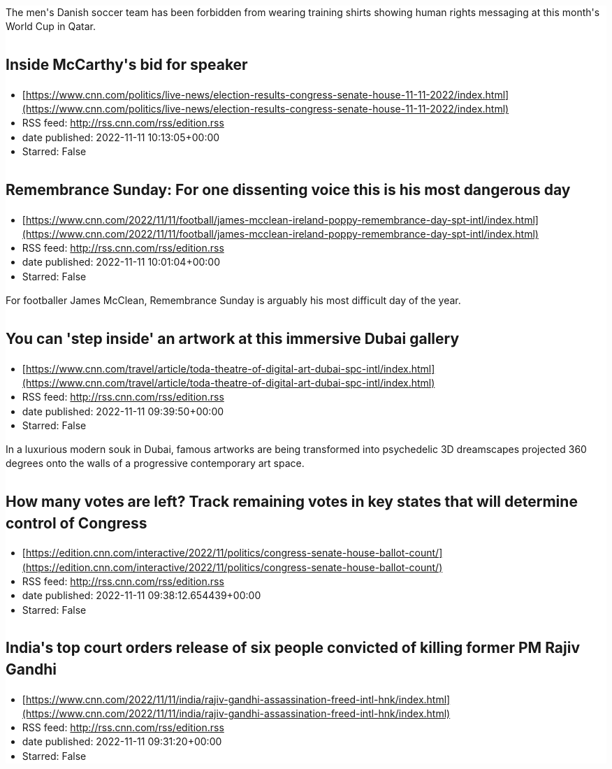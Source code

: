 The men's Danish soccer team has been forbidden from wearing training shirts showing human rights messaging at this month's World Cup in Qatar.

## Inside McCarthy's bid for speaker
 - [https://www.cnn.com/politics/live-news/election-results-congress-senate-house-11-11-2022/index.html](https://www.cnn.com/politics/live-news/election-results-congress-senate-house-11-11-2022/index.html)
 - RSS feed: http://rss.cnn.com/rss/edition.rss
 - date published: 2022-11-11 10:13:05+00:00
 - Starred: False



## Remembrance Sunday: For one dissenting voice this is his most dangerous day
 - [https://www.cnn.com/2022/11/11/football/james-mcclean-ireland-poppy-remembrance-day-spt-intl/index.html](https://www.cnn.com/2022/11/11/football/james-mcclean-ireland-poppy-remembrance-day-spt-intl/index.html)
 - RSS feed: http://rss.cnn.com/rss/edition.rss
 - date published: 2022-11-11 10:01:04+00:00
 - Starred: False

For footballer James McClean, Remembrance Sunday is arguably his most difficult day of the year.

## You can 'step inside' an artwork at this immersive Dubai gallery
 - [https://www.cnn.com/travel/article/toda-theatre-of-digital-art-dubai-spc-intl/index.html](https://www.cnn.com/travel/article/toda-theatre-of-digital-art-dubai-spc-intl/index.html)
 - RSS feed: http://rss.cnn.com/rss/edition.rss
 - date published: 2022-11-11 09:39:50+00:00
 - Starred: False

In a luxurious modern souk in Dubai, famous artworks are being transformed into psychedelic 3D dreamscapes projected 360 degrees onto the walls of a progressive contemporary art space.

## How many votes are left? Track remaining votes in key states that will determine control of Congress
 - [https://edition.cnn.com/interactive/2022/11/politics/congress-senate-house-ballot-count/](https://edition.cnn.com/interactive/2022/11/politics/congress-senate-house-ballot-count/)
 - RSS feed: http://rss.cnn.com/rss/edition.rss
 - date published: 2022-11-11 09:38:12.654439+00:00
 - Starred: False



## India's top court orders release of six people convicted of killing former PM Rajiv Gandhi
 - [https://www.cnn.com/2022/11/11/india/rajiv-gandhi-assassination-freed-intl-hnk/index.html](https://www.cnn.com/2022/11/11/india/rajiv-gandhi-assassination-freed-intl-hnk/index.html)
 - RSS feed: http://rss.cnn.com/rss/edition.rss
 - date published: 2022-11-11 09:31:20+00:00
 - Starred: False
